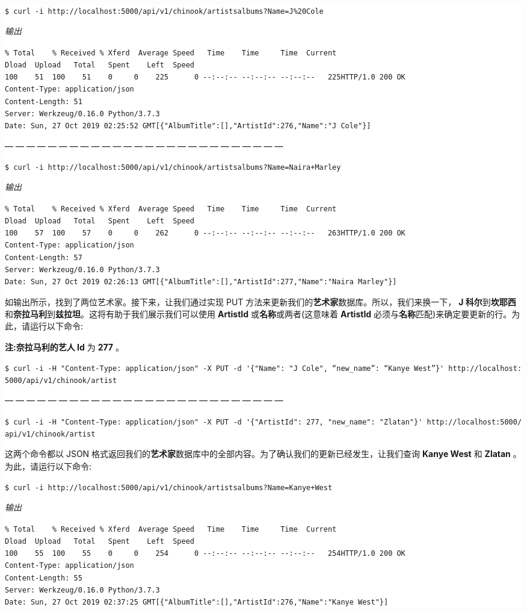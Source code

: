 ```
$ curl -i http://localhost:5000/api/v1/chinook/artistsalbums?Name=J%20Cole
```

*输出*

```
% Total    % Received % Xferd  Average Speed   Time    Time     Time  Current
Dload  Upload   Total   Spent    Left  Speed
100    51  100    51    0     0    225      0 --:--:-- --:--:-- --:--:--   225HTTP/1.0 200 OK
Content-Type: application/json
Content-Length: 51
Server: Werkzeug/0.16.0 Python/3.7.3
Date: Sun, 27 Oct 2019 02:25:52 GMT[{"AlbumTitle":[],"ArtistId":276,"Name":"J Cole"}]
```

— — — — — — — — — — — — — — — — — — — — — — — — — —

```
$ curl -i http://localhost:5000/api/v1/chinook/artistsalbums?Name=Naira+Marley
```

*输出*

```
% Total    % Received % Xferd  Average Speed   Time    Time     Time  Current
Dload  Upload   Total   Spent    Left  Speed
100    57  100    57    0     0    262      0 --:--:-- --:--:-- --:--:--   263HTTP/1.0 200 OK
Content-Type: application/json
Content-Length: 57
Server: Werkzeug/0.16.0 Python/3.7.3
Date: Sun, 27 Oct 2019 02:26:13 GMT[{"AlbumTitle":[],"ArtistId":277,"Name":"Naira Marley"}]
```

如输出所示，找到了两位艺术家。接下来，让我们通过实现 PUT 方法来更新我们的**艺术家**数据库。所以，我们来换一下， **J 科尔**到**坎耶西**和**奈拉马利**到**兹拉坦**。这将有助于我们展示我们可以使用 **ArtistId** 或**名称**或两者(这意味着 **ArtistId** 必须与**名称**匹配)来确定要更新的行。为此，请运行以下命令:

**注:**奈拉马利的**艺人 Id** 为 **277** 。

```
$ curl -i -H "Content-Type: application/json" -X PUT -d '{"Name": "J Cole", “new_name”: “Kanye West”}' http://localhost:5000/api/v1/chinook/artist
```

— — — — — — — — — — — — — — — — — — — — — — — — — —

```
$ curl -i -H "Content-Type: application/json" -X PUT -d '{"ArtistId": 277, "new_name": "Zlatan"}' http://localhost:5000/api/v1/chinook/artist
```

这两个命令都以 JSON 格式返回我们的**艺术家**数据库中的全部内容。为了确认我们的更新已经发生，让我们查询 **Kanye West** 和 **Zlatan** 。为此，请运行以下命令:

```
$ curl -i http://localhost:5000/api/v1/chinook/artistsalbums?Name=Kanye+West
```

*输出*

```
% Total    % Received % Xferd  Average Speed   Time    Time     Time  Current
Dload  Upload   Total   Spent    Left  Speed
100    55  100    55    0     0    254      0 --:--:-- --:--:-- --:--:--   254HTTP/1.0 200 OK
Content-Type: application/json
Content-Length: 55
Server: Werkzeug/0.16.0 Python/3.7.3
Date: Sun, 27 Oct 2019 02:37:25 GMT[{"AlbumTitle":[],"ArtistId":276,"Name":"Kanye West"}]
```
